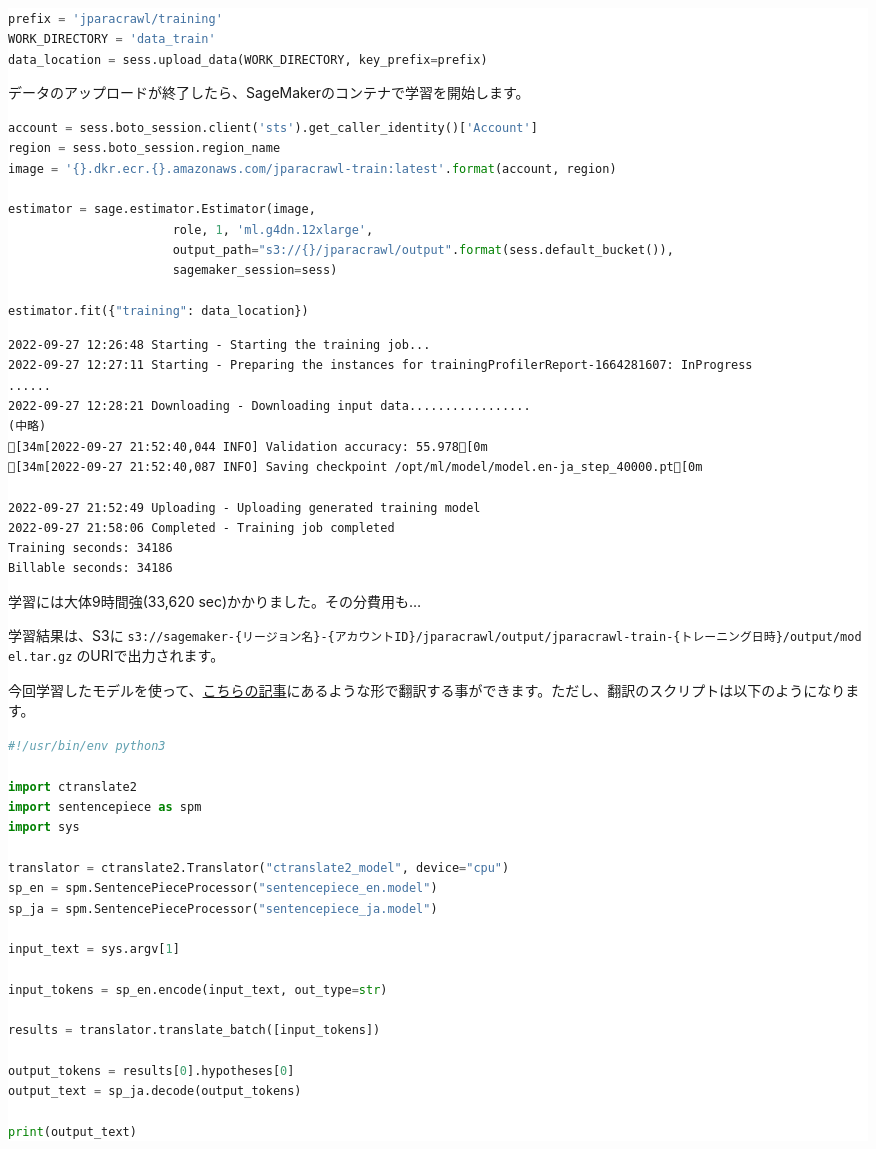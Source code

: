 ```python
prefix = 'jparacrawl/training'
WORK_DIRECTORY = 'data_train'
data_location = sess.upload_data(WORK_DIRECTORY, key_prefix=prefix)
```

データのアップロードが終了したら、SageMakerのコンテナで学習を開始します。

```python
account = sess.boto_session.client('sts').get_caller_identity()['Account']
region = sess.boto_session.region_name
image = '{}.dkr.ecr.{}.amazonaws.com/jparacrawl-train:latest'.format(account, region)

estimator = sage.estimator.Estimator(image,
                       role, 1, 'ml.g4dn.12xlarge',
                       output_path="s3://{}/jparacrawl/output".format(sess.default_bucket()),
                       sagemaker_session=sess)

estimator.fit({"training": data_location})
```

    2022-09-27 12:26:48 Starting - Starting the training job...
    2022-09-27 12:27:11 Starting - Preparing the instances for trainingProfilerReport-1664281607: InProgress
    ......
    2022-09-27 12:28:21 Downloading - Downloading input data.................
    (中略)
    [34m[2022-09-27 21:52:40,044 INFO] Validation accuracy: 55.978[0m
    [34m[2022-09-27 21:52:40,087 INFO] Saving checkpoint /opt/ml/model/model.en-ja_step_40000.pt[0m
    
    2022-09-27 21:52:49 Uploading - Uploading generated training model
    2022-09-27 21:58:06 Completed - Training job completed
    Training seconds: 34186
    Billable seconds: 34186


学習には大体9時間強(33,620 sec)かかりました。その分費用も…

学習結果は、S3に `s3://sagemaker-{リージョン名}-{アカウントID}/jparacrawl/output/jparacrawl-train-{トレーニング日時}/output/model.tar.gz` のURIで出力されます。

今回学習したモデルを使って、[こちらの記事](https://zenn.dev/thorie/articles/548nl_ctranslate2_setup)にあるような形で翻訳する事ができます。ただし、翻訳のスクリプトは以下のようになります。


```python:translate.py
#!/usr/bin/env python3

import ctranslate2
import sentencepiece as spm
import sys

translator = ctranslate2.Translator("ctranslate2_model", device="cpu")
sp_en = spm.SentencePieceProcessor("sentencepiece_en.model")
sp_ja = spm.SentencePieceProcessor("sentencepiece_ja.model")

input_text = sys.argv[1]

input_tokens = sp_en.encode(input_text, out_type=str)

results = translator.translate_batch([input_tokens])

output_tokens = results[0].hypotheses[0]
output_text = sp_ja.decode(output_tokens)

print(output_text)
```
